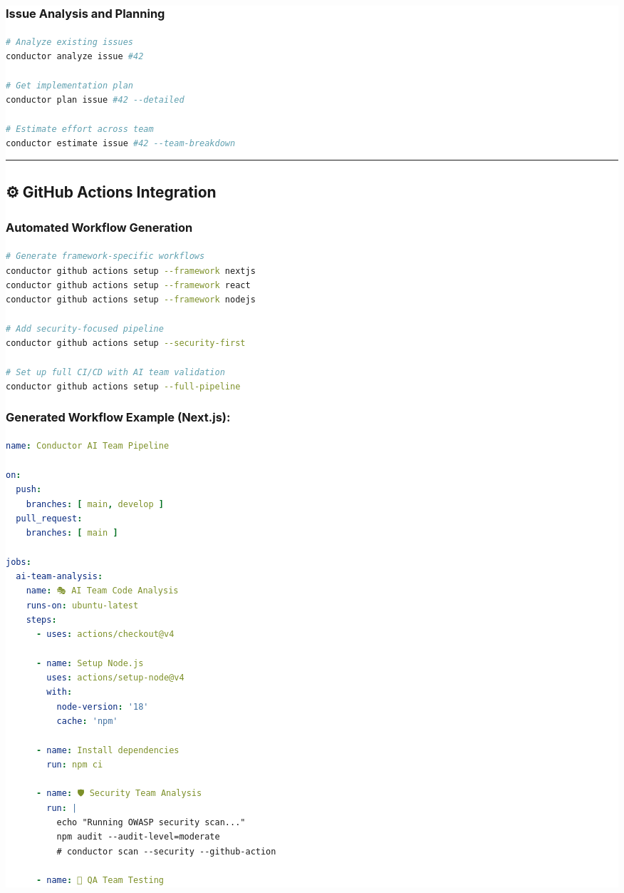### **Issue Analysis and Planning**
```bash
# Analyze existing issues
conductor analyze issue #42

# Get implementation plan
conductor plan issue #42 --detailed

# Estimate effort across team
conductor estimate issue #42 --team-breakdown
```

---

## ⚙️ **GitHub Actions Integration**

### **Automated Workflow Generation**
```bash
# Generate framework-specific workflows
conductor github actions setup --framework nextjs
conductor github actions setup --framework react
conductor github actions setup --framework nodejs

# Add security-focused pipeline
conductor github actions setup --security-first

# Set up full CI/CD with AI team validation
conductor github actions setup --full-pipeline
```

### **Generated Workflow Example (Next.js):**
```yaml
name: Conductor AI Team Pipeline

on:
  push:
    branches: [ main, develop ]
  pull_request:
    branches: [ main ]

jobs:
  ai-team-analysis:
    name: 🎭 AI Team Code Analysis
    runs-on: ubuntu-latest
    steps:
      - uses: actions/checkout@v4
      
      - name: Setup Node.js
        uses: actions/setup-node@v4
        with:
          node-version: '18'
          cache: 'npm'
      
      - name: Install dependencies
        run: npm ci
      
      - name: 🛡️ Security Team Analysis
        run: |
          echo "Running OWASP security scan..."
          npm audit --audit-level=moderate
          # conductor scan --security --github-action
      
      - name: 🧪 QA Team Testing
```